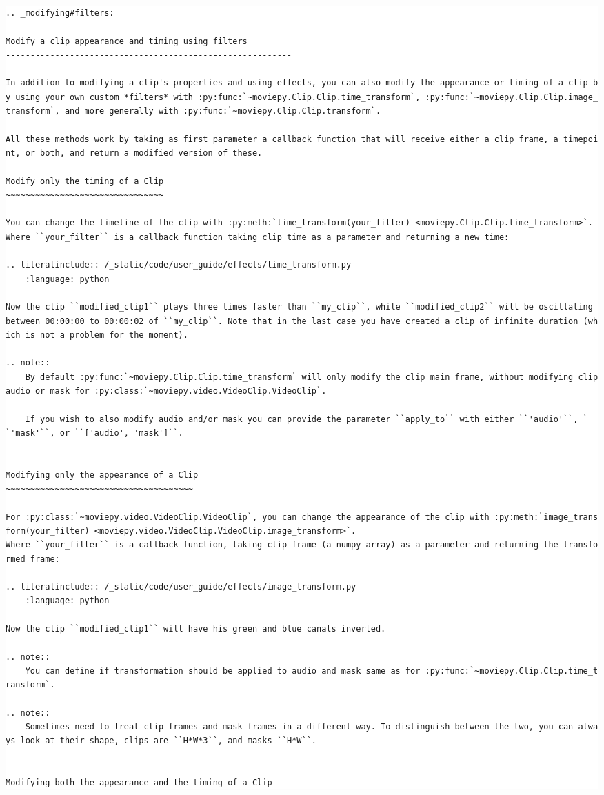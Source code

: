~~~~~~~~~~~~~~~~~~~~~~~~~~~~~~~~~~~~~~~~~~~~~~~~
.. _modifying#filters:

Modify a clip appearance and timing using filters
----------------------------------------------------------

In addition to modifying a clip's properties and using effects, you can also modify the appearance or timing of a clip by using your own custom *filters* with :py:func:`~moviepy.Clip.Clip.time_transform`, :py:func:`~moviepy.Clip.Clip.image_transform`, and more generally with :py:func:`~moviepy.Clip.Clip.transform`.

All these methods work by taking as first parameter a callback function that will receive either a clip frame, a timepoint, or both, and return a modified version of these.

Modify only the timing of a Clip
~~~~~~~~~~~~~~~~~~~~~~~~~~~~~~~~

You can change the timeline of the clip with :py:meth:`time_transform(your_filter) <moviepy.Clip.Clip.time_transform>`.
Where ``your_filter`` is a callback function taking clip time as a parameter and returning a new time:

.. literalinclude:: /_static/code/user_guide/effects/time_transform.py
    :language: python

Now the clip ``modified_clip1`` plays three times faster than ``my_clip``, while ``modified_clip2`` will be oscillating between 00:00:00 to 00:00:02 of ``my_clip``. Note that in the last case you have created a clip of infinite duration (which is not a problem for the moment).

.. note::
    By default :py:func:`~moviepy.Clip.Clip.time_transform` will only modify the clip main frame, without modifying clip audio or mask for :py:class:`~moviepy.video.VideoClip.VideoClip`. 
    
    If you wish to also modify audio and/or mask you can provide the parameter ``apply_to`` with either ``'audio'``, ``'mask'``, or ``['audio', 'mask']``. 


Modifying only the appearance of a Clip
~~~~~~~~~~~~~~~~~~~~~~~~~~~~~~~~~~~~~~

For :py:class:`~moviepy.video.VideoClip.VideoClip`, you can change the appearance of the clip with :py:meth:`image_transform(your_filter) <moviepy.video.VideoClip.VideoClip.image_transform>`.
Where ``your_filter`` is a callback function, taking clip frame (a numpy array) as a parameter and returning the transformed frame:

.. literalinclude:: /_static/code/user_guide/effects/image_transform.py
    :language: python

Now the clip ``modified_clip1`` will have his green and blue canals inverted.

.. note::
    You can define if transformation should be applied to audio and mask same as for :py:func:`~moviepy.Clip.Clip.time_transform`.

.. note::
    Sometimes need to treat clip frames and mask frames in a different way. To distinguish between the two, you can always look at their shape, clips are ``H*W*3``, and masks ``H*W``.


Modifying both the appearance and the timing of a Clip
~~~~~~~~~~~~~~~~~~~~~~~~~~~~~~~~~~~~~~~~~~~~~~~~~~~~~
